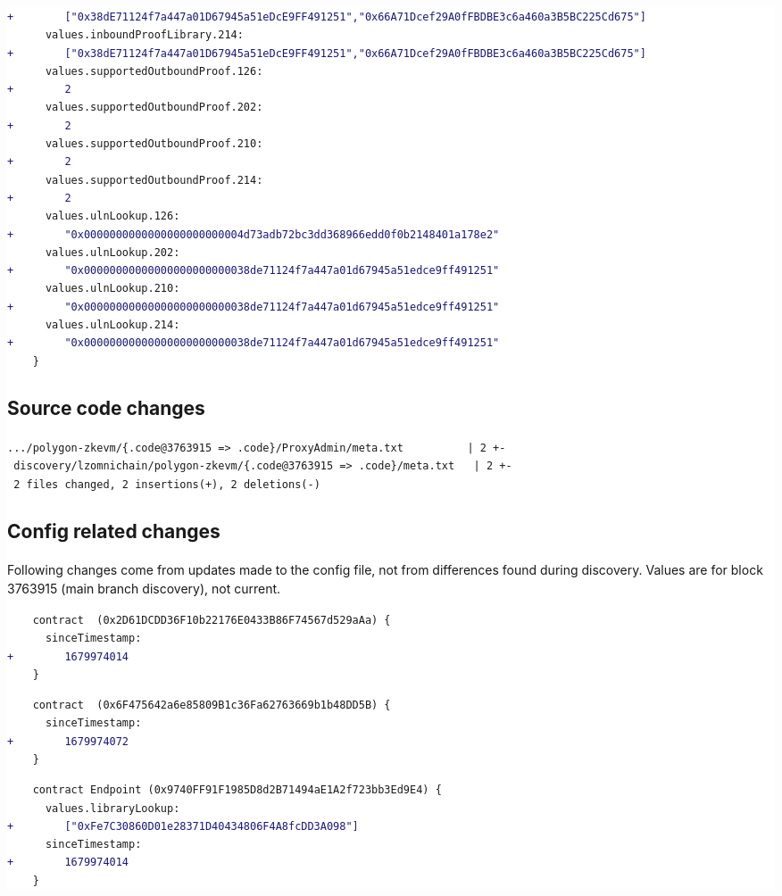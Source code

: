 ```diff
+        ["0x38dE71124f7a447a01D67945a51eDcE9FF491251","0x66A71Dcef29A0fFBDBE3c6a460a3B5BC225Cd675"]
      values.inboundProofLibrary.214:
+        ["0x38dE71124f7a447a01D67945a51eDcE9FF491251","0x66A71Dcef29A0fFBDBE3c6a460a3B5BC225Cd675"]
      values.supportedOutboundProof.126:
+        2
      values.supportedOutboundProof.202:
+        2
      values.supportedOutboundProof.210:
+        2
      values.supportedOutboundProof.214:
+        2
      values.ulnLookup.126:
+        "0x0000000000000000000000004d73adb72bc3dd368966edd0f0b2148401a178e2"
      values.ulnLookup.202:
+        "0x00000000000000000000000038de71124f7a447a01d67945a51edce9ff491251"
      values.ulnLookup.210:
+        "0x00000000000000000000000038de71124f7a447a01d67945a51edce9ff491251"
      values.ulnLookup.214:
+        "0x00000000000000000000000038de71124f7a447a01d67945a51edce9ff491251"
    }
```

## Source code changes

```diff
.../polygon-zkevm/{.code@3763915 => .code}/ProxyAdmin/meta.txt          | 2 +-
 discovery/lzomnichain/polygon-zkevm/{.code@3763915 => .code}/meta.txt   | 2 +-
 2 files changed, 2 insertions(+), 2 deletions(-)
```

## Config related changes

Following changes come from updates made to the config file,
not from differences found during discovery. Values are
for block 3763915 (main branch discovery), not current.

```diff
    contract  (0x2D61DCDD36F10b22176E0433B86F74567d529aAa) {
      sinceTimestamp:
+        1679974014
    }
```

```diff
    contract  (0x6F475642a6e85809B1c36Fa62763669b1b48DD5B) {
      sinceTimestamp:
+        1679974072
    }
```

```diff
    contract Endpoint (0x9740FF91F1985D8d2B71494aE1A2f723bb3Ed9E4) {
      values.libraryLookup:
+        ["0xFe7C30860D01e28371D40434806F4A8fcDD3A098"]
      sinceTimestamp:
+        1679974014
    }
```
